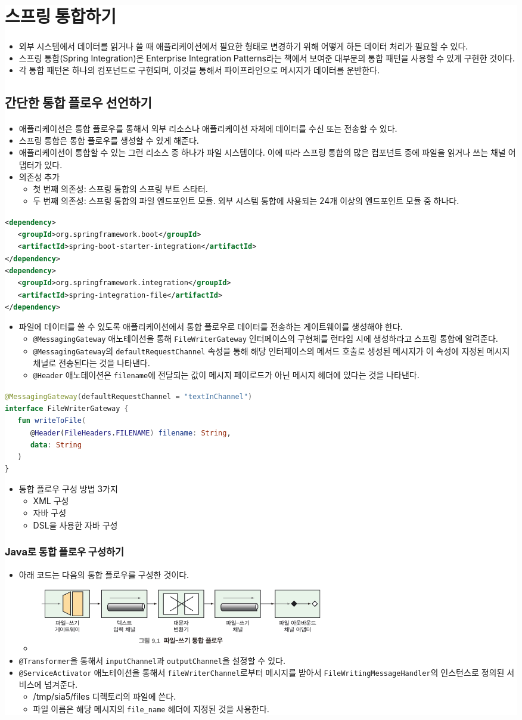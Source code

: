 # 스프링 통합하기

- 외부 시스템에서 데이터를 읽거나 쓸 때 애플리케이션에서 필요한 형태로 변경하기 위해 어떻게 하든 데이터 처리가 필요할 수 있다.
- 스프링 통합(Spring Integration)은 Enterprise Integration Patterns라는 책에서 보여준 대부분의 통합 패턴을 사용할 수 있게 구현한 것이다.
- 각 통합 패턴은 하나의 컴포넌트로 구현되며, 이것을 통해서 파이프라인으로 메시지가 데이터를 운반한다.

## 간단한 통합 플로우 선언하기

- 애플리케이션은 통합 플로우를 통해서 외부 리소스나 애플리케이션 자체에 데이터를 수신 또는 전송할 수 있다.
- 스프링 통합은 통합 플로우를 생성할 수 있게 해준다.
- 애플리케이션이 통합할 수 있는 그런 리소스 중 하나가 파일 시스템이다. 이에 따라 스프링 통합의 많은 컴포넌트 중에 파일을 읽거나 쓰는 채널 어댑터가 있다.
- 의존성 추가
	- 첫 번째 의존성: 스프링 통합의 스프링 부트 스타터.
	- 두 번째 의존성: 스프링 통합의 파일 엔드포인트 모듈. 외부 시스템 통합에 사용되는 24개 이상의 엔드포인트 모듈 중 하나다.

```xml
<dependency>  
   <groupId>org.springframework.boot</groupId>  
   <artifactId>spring-boot-starter-integration</artifactId>  
</dependency>  
<dependency>  
   <groupId>org.springframework.integration</groupId>  
   <artifactId>spring-integration-file</artifactId>  
</dependency>
```

- 파일에 데이터를 쓸 수 있도록 애플리케이션에서 통합 플로우로 데이터를 전송하는 게이트웨이를 생성해야 한다.
	- `@MessagingGateway` 애노테이션을 통해 `FileWriterGateway` 인터페이스의 구현체를 런타임 시에 생성하라고 스프링 통합에 알려준다.
	- `@MessagingGateway`의 `defaultRequestChannel` 속성을 통해 해당 인터페이스의 메서드 호출로 생성된 메시지가 이 속성에 지정된 메시지 채널로 전송된다는 것을 나타낸다.
	- `@Header` 애노테이션은 `filename`에 전달되는 값이 메시지 페이로드가 아닌 메시지 헤더에 있다는 것을 나타낸다.

```kotlin
@MessagingGateway(defaultRequestChannel = "textInChannel")  
interface FileWriterGateway {  
   fun writeToFile(  
      @Header(FileHeaders.FILENAME) filename: String,  
      data: String  
   )  
}
```

- 통합 플로우 구성 방법 3가지
	- XML 구성
	- 자바 구성
	- DSL을 사용한 자바 구성

### Java로 통합 플로우 구성하기

- 아래 코드는 다음의 통합 플로우를 구성한 것이다.
	- ![](assets/Pasted%20image%2020230717204301.png)
- `@Transformer`을 통해서 `inputChannel`과 `outputChannel`을 설정할 수 있다.
- `@ServiceActivator` 애노테이션을 통해서 `fileWriterChannel`로부터 메시지를 받아서 `FileWritingMessageHandler`의 인스턴스로 정의된 서비스에 넘겨준다.
	- /tmp/sia5/files 디렉토리의 파일에 쓴다.
	- 파일 이름은 해당 메시지의 `file_name` 헤더에 지정된 것을 사용한다.